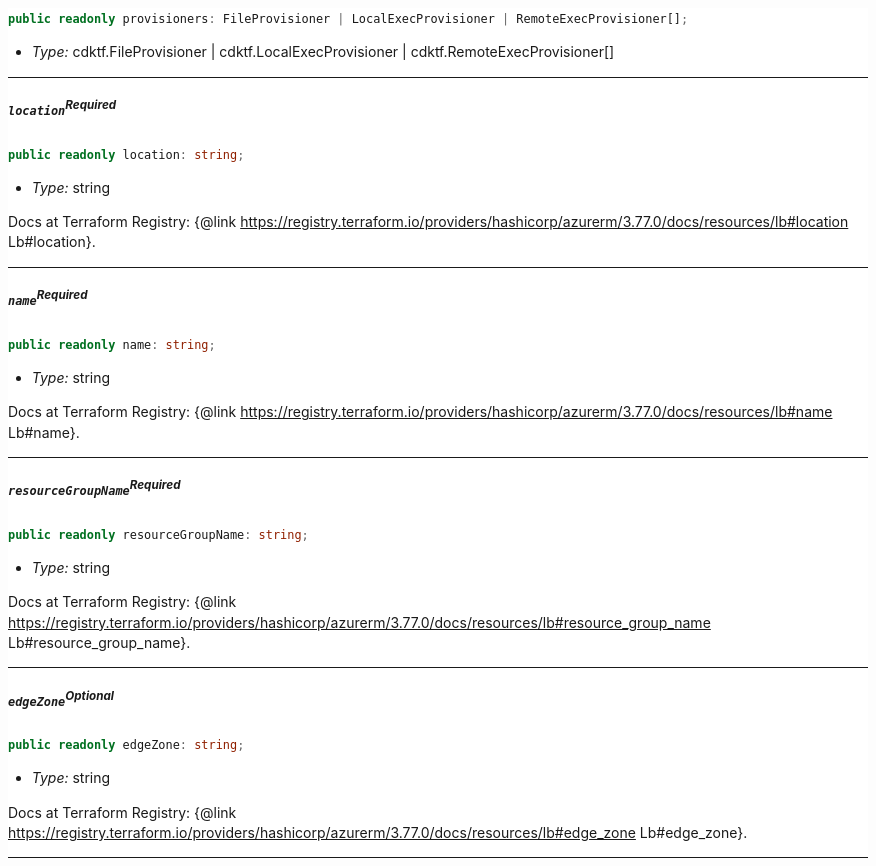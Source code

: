 ```typescript
public readonly provisioners: FileProvisioner | LocalExecProvisioner | RemoteExecProvisioner[];
```

- *Type:* cdktf.FileProvisioner | cdktf.LocalExecProvisioner | cdktf.RemoteExecProvisioner[]

---

##### `location`<sup>Required</sup> <a name="location" id="@cdktf/provider-azurerm.lb.LbConfig.property.location"></a>

```typescript
public readonly location: string;
```

- *Type:* string

Docs at Terraform Registry: {@link https://registry.terraform.io/providers/hashicorp/azurerm/3.77.0/docs/resources/lb#location Lb#location}.

---

##### `name`<sup>Required</sup> <a name="name" id="@cdktf/provider-azurerm.lb.LbConfig.property.name"></a>

```typescript
public readonly name: string;
```

- *Type:* string

Docs at Terraform Registry: {@link https://registry.terraform.io/providers/hashicorp/azurerm/3.77.0/docs/resources/lb#name Lb#name}.

---

##### `resourceGroupName`<sup>Required</sup> <a name="resourceGroupName" id="@cdktf/provider-azurerm.lb.LbConfig.property.resourceGroupName"></a>

```typescript
public readonly resourceGroupName: string;
```

- *Type:* string

Docs at Terraform Registry: {@link https://registry.terraform.io/providers/hashicorp/azurerm/3.77.0/docs/resources/lb#resource_group_name Lb#resource_group_name}.

---

##### `edgeZone`<sup>Optional</sup> <a name="edgeZone" id="@cdktf/provider-azurerm.lb.LbConfig.property.edgeZone"></a>

```typescript
public readonly edgeZone: string;
```

- *Type:* string

Docs at Terraform Registry: {@link https://registry.terraform.io/providers/hashicorp/azurerm/3.77.0/docs/resources/lb#edge_zone Lb#edge_zone}.

---